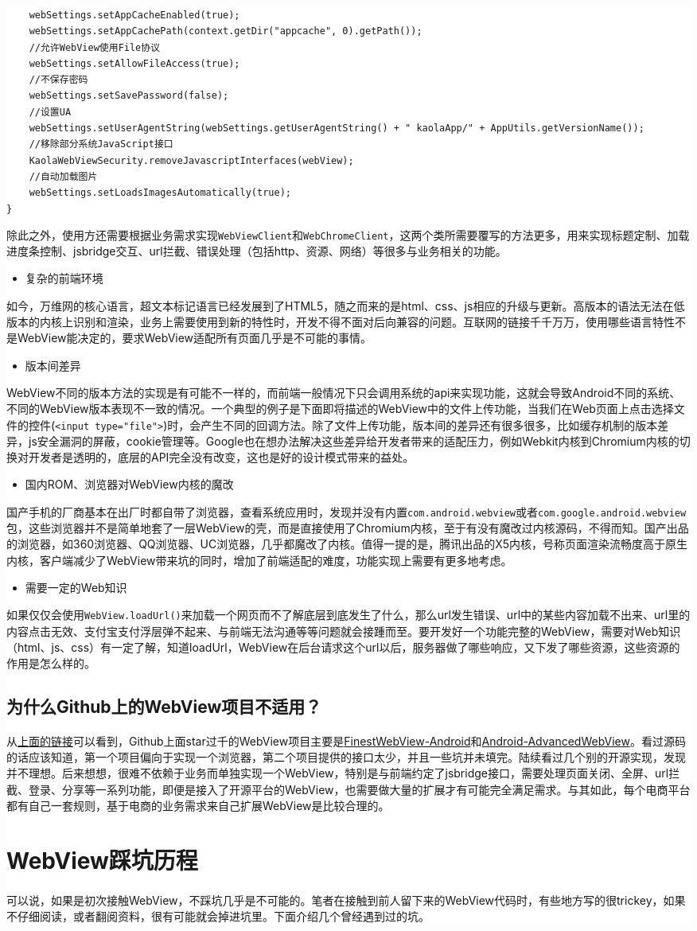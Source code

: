 ```
    webSettings.setAppCacheEnabled(true);
    webSettings.setAppCachePath(context.getDir("appcache", 0).getPath());
    //允许WebView使用File协议
    webSettings.setAllowFileAccess(true);
    //不保存密码
    webSettings.setSavePassword(false);
	//设置UA
    webSettings.setUserAgentString(webSettings.getUserAgentString() + " kaolaApp/" + AppUtils.getVersionName());
    //移除部分系统JavaScript接口
    KaolaWebViewSecurity.removeJavascriptInterfaces(webView);
    //自动加载图片
    webSettings.setLoadsImagesAutomatically(true);
}
```

除此之外，使用方还需要根据业务需求实现`WebViewClient`和`WebChromeClient`，这两个类所需要覆写的方法更多，用来实现标题定制、加载进度条控制、jsbridge交互、url拦截、错误处理（包括http、资源、网络）等很多与业务相关的功能。

* 复杂的前端环境

如今，万维网的核心语言，超文本标记语言已经发展到了HTML5，随之而来的是html、css、js相应的升级与更新。高版本的语法无法在低版本的内核上识别和渲染，业务上需要使用到新的特性时，开发不得不面对后向兼容的问题。互联网的链接千千万万，使用哪些语言特性不是WebView能决定的，要求WebView适配所有页面几乎是不可能的事情。

* 版本间差异

WebView不同的版本方法的实现是有可能不一样的，而前端一般情况下只会调用系统的api来实现功能，这就会导致Android不同的系统、不同的WebView版本表现不一致的情况。一个典型的例子是下面即将描述的WebView中的文件上传功能，当我们在Web页面上点击选择文件的控件(`<input type="file">`)时，会产生不同的回调方法。除了文件上传功能，版本间的差异还有很多很多，比如缓存机制的版本差异，js安全漏洞的屏蔽，cookie管理等。Google也在想办法解决这些差异给开发者带来的适配压力，例如Webkit内核到Chromium内核的切换对开发者是透明的，底层的API完全没有改变，这也是好的设计模式带来的益处。

* 国内ROM、浏览器对WebView内核的魔改

国产手机的厂商基本在出厂时都自带了浏览器，查看系统应用时，发现并没有内置`com.android.webview`或者`com.google.android.webview`包，这些浏览器并不是简单地套了一层WebView的壳，而是直接使用了Chromium内核，至于有没有魔改过内核源码，不得而知。国产出品的浏览器，如360浏览器、QQ浏览器、UC浏览器，几乎都魔改了内核。值得一提的是，腾讯出品的X5内核，号称页面渲染流畅度高于原生内核，客户端减少了WebView带来坑的同时，增加了前端适配的难度，功能实现上需要有更多地考虑。

* 需要一定的Web知识

如果仅仅会使用`WebView.loadUrl()`来加载一个网页而不了解底层到底发生了什么，那么url发生错误、url中的某些内容加载不出来、url里的内容点击无效、支付宝支付浮层弹不起来、与前端无法沟通等等问题就会接踵而至。要开发好一个功能完整的WebView，需要对Web知识（html、js、css）有一定了解，知道loadUrl，WebView在后台请求这个url以后，服务器做了哪些响应，又下发了哪些资源，这些资源的作用是怎么样的。

## 为什么Github上的WebView项目不适用？

从[上面的链接](https://android-arsenal.com/tag/230)可以看到，Github上面star过千的WebView项目主要是[FinestWebView-Android](https://github.com/TheFinestArtist/FinestWebView-Android)和[Android-AdvancedWebView](https://github.com/delight-im/Android-AdvancedWebView)。看过源码的话应该知道，第一个项目偏向于实现一个浏览器，第二个项目提供的接口太少，并且一些坑并未填完。陆续看过几个别的开源实现，发现并不理想。后来想想，很难不依赖于业务而单独实现一个WebView，特别是与前端约定了jsbridge接口，需要处理页面关闭、全屏、url拦截、登录、分享等一系列功能，即便是接入了开源平台的WebView，也需要做大量的扩展才有可能完全满足需求。与其如此，每个电商平台都有自己一套规则，基于电商的业务需求来自己扩展WebView是比较合理的。

# WebView踩坑历程

可以说，如果是初次接触WebView，不踩坑几乎是不可能的。笔者在接触到前人留下来的WebView代码时，有些地方写的很trickey，如果不仔细阅读，或者翻阅资料，很有可能就会掉进坑里。下面介绍几个曾经遇到过的坑。
